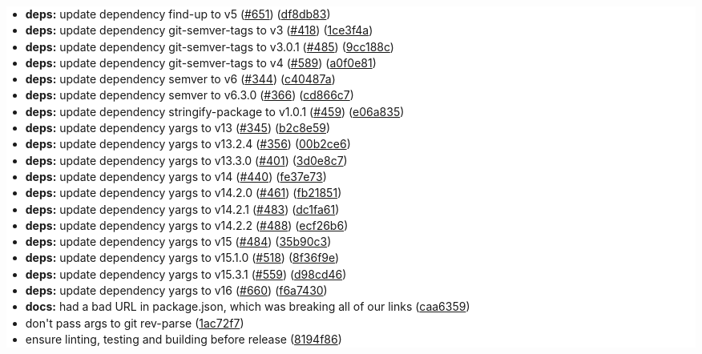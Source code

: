 * **deps:** update dependency find-up to v5 ([#651](https://github.com/antwika/standard-version/issues/651)) ([df8db83](https://github.com/antwika/standard-version/commit/df8db832327a751d5c62fe361b6ac2d2b5f66bf6))
* **deps:** update dependency git-semver-tags to v3 ([#418](https://github.com/antwika/standard-version/issues/418)) ([1ce3f4a](https://github.com/antwika/standard-version/commit/1ce3f4afa9bc2520e50982773cbf4b041cdc157f))
* **deps:** update dependency git-semver-tags to v3.0.1 ([#485](https://github.com/antwika/standard-version/issues/485)) ([9cc188c](https://github.com/antwika/standard-version/commit/9cc188cbb84ee3ae80d5e66f5c54727877313b14))
* **deps:** update dependency git-semver-tags to v4 ([#589](https://github.com/antwika/standard-version/issues/589)) ([a0f0e81](https://github.com/antwika/standard-version/commit/a0f0e813b2be4a2065600a19075fda4d6f331ef8))
* **deps:** update dependency semver to v6 ([#344](https://github.com/antwika/standard-version/issues/344)) ([c40487a](https://github.com/antwika/standard-version/commit/c40487a4100b5d3f85fae2eeb1cbff91056cd11d))
* **deps:** update dependency semver to v6.3.0 ([#366](https://github.com/antwika/standard-version/issues/366)) ([cd866c7](https://github.com/antwika/standard-version/commit/cd866c7ae6818fa7f19e61e0bbb10db90036e9b7))
* **deps:** update dependency stringify-package to v1.0.1 ([#459](https://github.com/antwika/standard-version/issues/459)) ([e06a835](https://github.com/antwika/standard-version/commit/e06a835c8296a92f4fa7c07f98057d765c1a91e5))
* **deps:** update dependency yargs to v13 ([#345](https://github.com/antwika/standard-version/issues/345)) ([b2c8e59](https://github.com/antwika/standard-version/commit/b2c8e59087b3aac957b8c1f79fa1087764f9811b))
* **deps:** update dependency yargs to v13.2.4 ([#356](https://github.com/antwika/standard-version/issues/356)) ([00b2ce6](https://github.com/antwika/standard-version/commit/00b2ce6d7af33a66ff3bfc5f76cdf1d43ce934b3))
* **deps:** update dependency yargs to v13.3.0 ([#401](https://github.com/antwika/standard-version/issues/401)) ([3d0e8c7](https://github.com/antwika/standard-version/commit/3d0e8c7e33dc51d13aea43ee0fdb915f1961fcc8))
* **deps:** update dependency yargs to v14 ([#440](https://github.com/antwika/standard-version/issues/440)) ([fe37e73](https://github.com/antwika/standard-version/commit/fe37e7390760d8d16d1b94ca58d8123e292c46a8))
* **deps:** update dependency yargs to v14.2.0 ([#461](https://github.com/antwika/standard-version/issues/461)) ([fb21851](https://github.com/antwika/standard-version/commit/fb2185107a90ba4b9dc7c9c1d873ed1283706ac1))
* **deps:** update dependency yargs to v14.2.1 ([#483](https://github.com/antwika/standard-version/issues/483)) ([dc1fa61](https://github.com/antwika/standard-version/commit/dc1fa6170ffe12d4f8b44b70d23688a64d2ad0fb))
* **deps:** update dependency yargs to v14.2.2 ([#488](https://github.com/antwika/standard-version/issues/488)) ([ecf26b6](https://github.com/antwika/standard-version/commit/ecf26b6fc9421a78fb81793c4a932f579f7e9d4a))
* **deps:** update dependency yargs to v15 ([#484](https://github.com/antwika/standard-version/issues/484)) ([35b90c3](https://github.com/antwika/standard-version/commit/35b90c3f24cfb8237e94482fd20997900569193e))
* **deps:** update dependency yargs to v15.1.0 ([#518](https://github.com/antwika/standard-version/issues/518)) ([8f36f9e](https://github.com/antwika/standard-version/commit/8f36f9e073119fcbf5ad843237fb06a4ca42a0f9))
* **deps:** update dependency yargs to v15.3.1 ([#559](https://github.com/antwika/standard-version/issues/559)) ([d98cd46](https://github.com/antwika/standard-version/commit/d98cd4674b4d074c0b7f4d50d052ae618cf494c6))
* **deps:** update dependency yargs to v16 ([#660](https://github.com/antwika/standard-version/issues/660)) ([f6a7430](https://github.com/antwika/standard-version/commit/f6a7430329919874e1e744ac5dca2f83bba355df))
* **docs:** had a bad URL in package.json, which was breaking all of our links ([caa6359](https://github.com/antwika/standard-version/commit/caa63593efd0d6ccaf3f067b0d8fbc8051f94339))
* don't pass args to git rev-parse ([1ac72f7](https://github.com/antwika/standard-version/commit/1ac72f74fe447121c0096915955732f7d84b5dc3))
* ensure linting, testing and building before release ([8194f86](https://github.com/antwika/standard-version/commit/8194f8697bfe62c605ff92ced52060f81f0f534b))